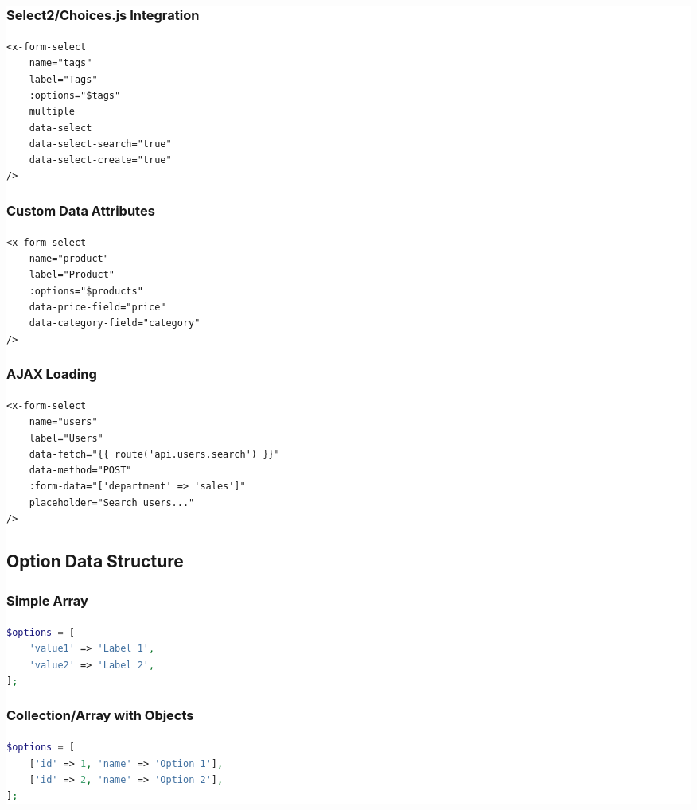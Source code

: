 ### Select2/Choices.js Integration
```blade
<x-form-select 
    name="tags" 
    label="Tags" 
    :options="$tags" 
    multiple 
    data-select 
    data-select-search="true" 
    data-select-create="true" 
/>
```

### Custom Data Attributes
```blade
<x-form-select 
    name="product" 
    label="Product" 
    :options="$products" 
    data-price-field="price" 
    data-category-field="category" 
/>
```

### AJAX Loading
```blade
<x-form-select 
    name="users" 
    label="Users" 
    data-fetch="{{ route('api.users.search') }}"
    data-method="POST"
    :form-data="['department' => 'sales']"
    placeholder="Search users..."
/>
```

## Option Data Structure

### Simple Array
```php
$options = [
    'value1' => 'Label 1',
    'value2' => 'Label 2',
];
```

### Collection/Array with Objects
```php
$options = [
    ['id' => 1, 'name' => 'Option 1'],
    ['id' => 2, 'name' => 'Option 2'],
];
```
